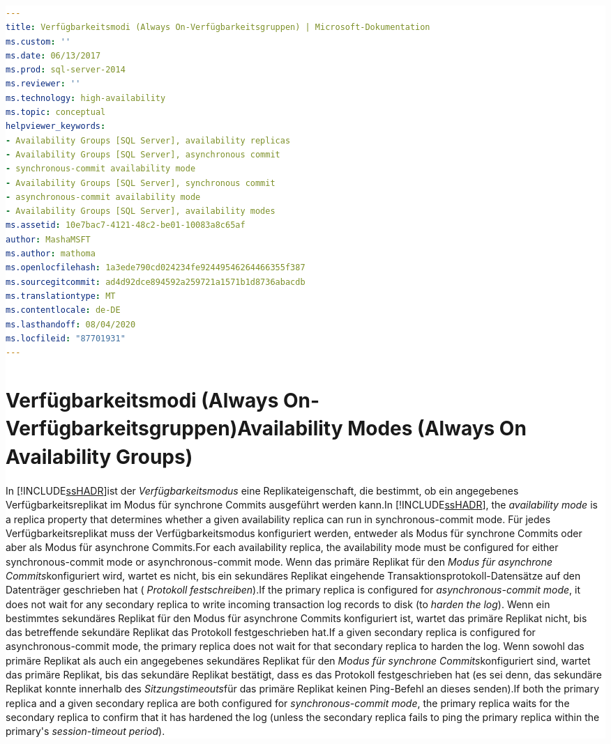 ```yaml
---
title: Verfügbarkeitsmodi (Always On-Verfügbarkeitsgruppen) | Microsoft-Dokumentation
ms.custom: ''
ms.date: 06/13/2017
ms.prod: sql-server-2014
ms.reviewer: ''
ms.technology: high-availability
ms.topic: conceptual
helpviewer_keywords:
- Availability Groups [SQL Server], availability replicas
- Availability Groups [SQL Server], asynchronous commit
- synchronous-commit availability mode
- Availability Groups [SQL Server], synchronous commit
- asynchronous-commit availability mode
- Availability Groups [SQL Server], availability modes
ms.assetid: 10e7bac7-4121-48c2-be01-10083a8c65af
author: MashaMSFT
ms.author: mathoma
ms.openlocfilehash: 1a3ede790cd024234fe92449546264466355f387
ms.sourcegitcommit: ad4d92dce894592a259721a1571b1d8736abacdb
ms.translationtype: MT
ms.contentlocale: de-DE
ms.lasthandoff: 08/04/2020
ms.locfileid: "87701931"
---
```

# <a name="availability-modes-always-on-availability-groups"></a><span data-ttu-id="a4e83-102">Verfügbarkeitsmodi (Always On-Verfügbarkeitsgruppen)</span><span class="sxs-lookup"><span data-stu-id="a4e83-102">Availability Modes (Always On Availability Groups)</span></span>
  <span data-ttu-id="a4e83-103">In [!INCLUDE[ssHADR](../../../includes/sshadr-md.md)]ist der *Verfügbarkeitsmodus* eine Replikateigenschaft, die bestimmt, ob ein angegebenes Verfügbarkeitsreplikat im Modus für synchrone Commits ausgeführt werden kann.</span><span class="sxs-lookup"><span data-stu-id="a4e83-103">In [!INCLUDE[ssHADR](../../../includes/sshadr-md.md)], the *availability mode* is a replica property that determines whether a given availability replica can run in synchronous-commit mode.</span></span> <span data-ttu-id="a4e83-104">Für jedes Verfügbarkeitsreplikat muss der Verfügbarkeitsmodus konfiguriert werden, entweder als Modus für synchrone Commits oder aber als Modus für asynchrone Commits.</span><span class="sxs-lookup"><span data-stu-id="a4e83-104">For each availability replica, the availability mode must be configured for either synchronous-commit mode or asynchronous-commit mode.</span></span>  <span data-ttu-id="a4e83-105">Wenn das primäre Replikat für den *Modus für asynchrone Commits*konfiguriert wird, wartet es nicht, bis ein sekundäres Replikat eingehende Transaktionsprotokoll-Datensätze auf den Datenträger geschrieben hat ( *Protokoll festschreiben*).</span><span class="sxs-lookup"><span data-stu-id="a4e83-105">If the primary replica is configured for *asynchronous-commit mode*, it does not wait for any secondary replica to write incoming transaction log records to disk (to *harden the log*).</span></span> <span data-ttu-id="a4e83-106">Wenn ein bestimmtes sekundäres Replikat für den Modus für asynchrone Commits konfiguriert ist, wartet das primäre Replikat nicht, bis das betreffende sekundäre Replikat das Protokoll festgeschrieben hat.</span><span class="sxs-lookup"><span data-stu-id="a4e83-106">If a given secondary replica is configured for asynchronous-commit mode, the primary replica does not wait for that secondary replica to harden the log.</span></span> <span data-ttu-id="a4e83-107">Wenn sowohl das primäre Replikat als auch ein angegebenes sekundäres Replikat für den *Modus für synchrone Commits*konfiguriert sind, wartet das primäre Replikat, bis das sekundäre Replikat bestätigt, dass es das Protokoll festgeschrieben hat (es sei denn, das sekundäre Replikat konnte innerhalb des *Sitzungstimeouts*für das primäre Replikat keinen Ping-Befehl an dieses senden).</span><span class="sxs-lookup"><span data-stu-id="a4e83-107">If both the primary replica and a given secondary replica are both configured for *synchronous-commit mode*, the primary replica waits for the secondary replica to confirm that it has hardened the log (unless the secondary replica fails to ping the primary replica within the primary's *session-timeout period*).</span></span>
